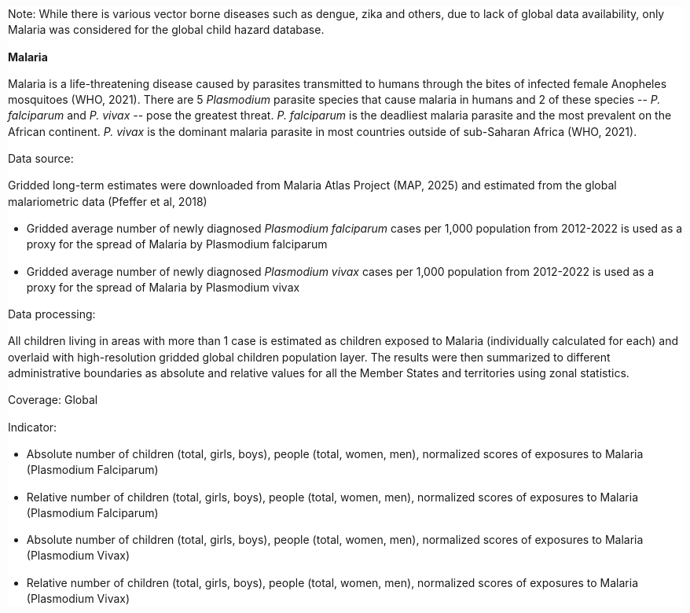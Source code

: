Note: While there is various vector borne diseases such as dengue, zika
and others, due to lack of global data availability, only Malaria was
considered for the global child hazard database.

**Malaria**

Malaria is a life-threatening disease caused by parasites transmitted to
humans through the bites of infected female Anopheles mosquitoes (WHO,
2021). There are 5 *Plasmodium* parasite species that cause malaria in
humans and 2 of these species -- *P. falciparum* and *P. vivax* -- pose
the greatest threat. *P. falciparum* is the deadliest malaria parasite
and the most prevalent on the African continent. *P. vivax* is the
dominant malaria parasite in most countries outside of sub-Saharan
Africa (WHO, 2021). 

Data source:

Gridded long-term estimates were downloaded from Malaria Atlas Project
(MAP, 2025) and estimated from the global malariometric data (Pfeffer et
al, 2018)

- Gridded average number of newly diagnosed *Plasmodium
  falciparum* cases per 1,000 population from 2012-2022 is used as a
  proxy for the spread of Malaria by Plasmodium falciparum

- Gridded average number of newly diagnosed *Plasmodium vivax* cases per
  1,000 population from 2012-2022 is used as a proxy for the spread of
  Malaria by Plasmodium vivax

Data processing:

All children living in areas with more than 1 case is estimated as
children exposed to Malaria (individually calculated for each) and
overlaid with high-resolution gridded global children population layer.
The results were then summarized to different administrative boundaries
as absolute and relative values for all the Member States and
territories using zonal statistics.

Coverage: Global

Indicator:

- Absolute number of children (total, girls, boys), people (total,
  women, men), normalized scores of exposures to Malaria (Plasmodium
  Falciparum)

- Relative number of children (total, girls, boys), people (total,
  women, men), normalized scores of exposures to Malaria (Plasmodium
  Falciparum)

- Absolute number of children (total, girls, boys), people (total,
  women, men), normalized scores of exposures to Malaria (Plasmodium
  Vivax)

- Relative number of children (total, girls, boys), people (total,
  women, men), normalized scores of exposures to Malaria (Plasmodium
  Vivax)
